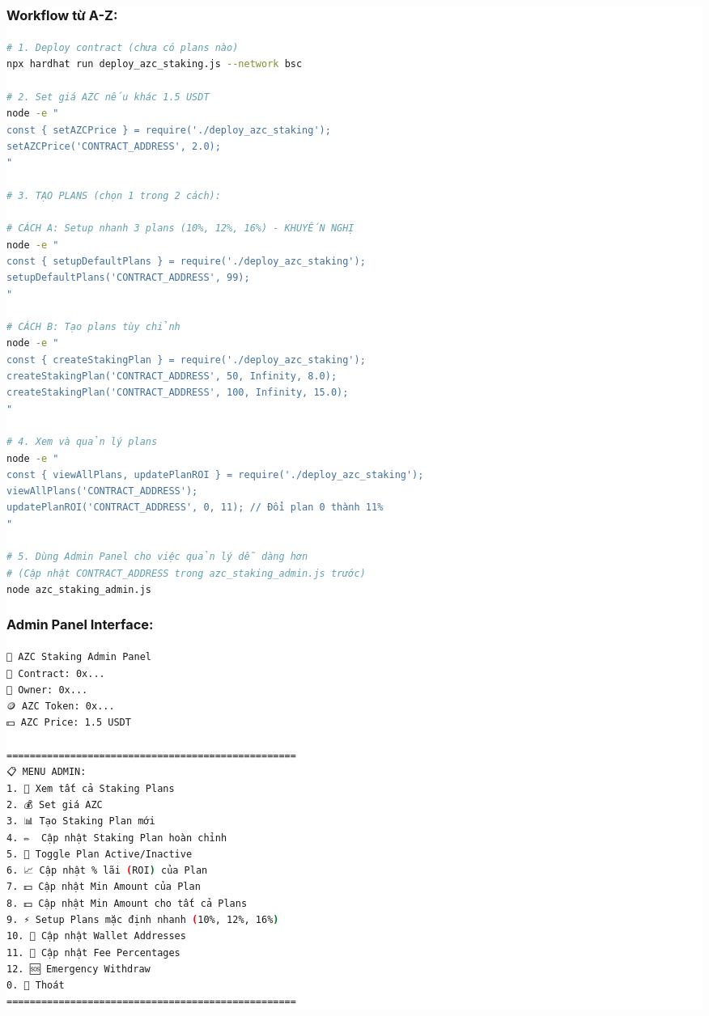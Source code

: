 ### Workflow từ A-Z:
```bash
# 1. Deploy contract (chưa có plans nào)
npx hardhat run deploy_azc_staking.js --network bsc

# 2. Set giá AZC nếu khác 1.5 USDT
node -e "
const { setAZCPrice } = require('./deploy_azc_staking');
setAZCPrice('CONTRACT_ADDRESS', 2.0);
"

# 3. TẠO PLANS (chọn 1 trong 2 cách):

# CÁCH A: Setup nhanh 3 plans (10%, 12%, 16%) - KHUYẾN NGHỊ
node -e "
const { setupDefaultPlans } = require('./deploy_azc_staking');
setupDefaultPlans('CONTRACT_ADDRESS', 99);
"

# CÁCH B: Tạo plans tùy chỉnh
node -e "
const { createStakingPlan } = require('./deploy_azc_staking');
createStakingPlan('CONTRACT_ADDRESS', 50, Infinity, 8.0);
createStakingPlan('CONTRACT_ADDRESS', 100, Infinity, 15.0);
"

# 4. Xem và quản lý plans
node -e "
const { viewAllPlans, updatePlanROI } = require('./deploy_azc_staking');
viewAllPlans('CONTRACT_ADDRESS');
updatePlanROI('CONTRACT_ADDRESS', 0, 11); // Đổi plan 0 thành 11%
"

# 5. Dùng Admin Panel cho việc quản lý dễ dàng hơn
# (Cập nhật CONTRACT_ADDRESS trong azc_staking_admin.js trước)
node azc_staking_admin.js
```

### Admin Panel Interface:
```bash
🚀 AZC Staking Admin Panel
📍 Contract: 0x...
👑 Owner: 0x...
🪙 AZC Token: 0x...
💵 AZC Price: 1.5 USDT

==================================================
📋 MENU ADMIN:
1. 👀 Xem tất cả Staking Plans
2. 💰 Set giá AZC
3. 📊 Tạo Staking Plan mới
4. ✏️  Cập nhật Staking Plan hoàn chỉnh
5. 🔄 Toggle Plan Active/Inactive
6. 📈 Cập nhật % lãi (ROI) của Plan
7. 💵 Cập nhật Min Amount của Plan
8. 💵 Cập nhật Min Amount cho tất cả Plans
9. ⚡ Setup Plans mặc định nhanh (10%, 12%, 16%)
10. 🏦 Cập nhật Wallet Addresses
11. 💸 Cập nhật Fee Percentages
12. 🆘 Emergency Withdraw
0. 🚪 Thoát
==================================================
```
